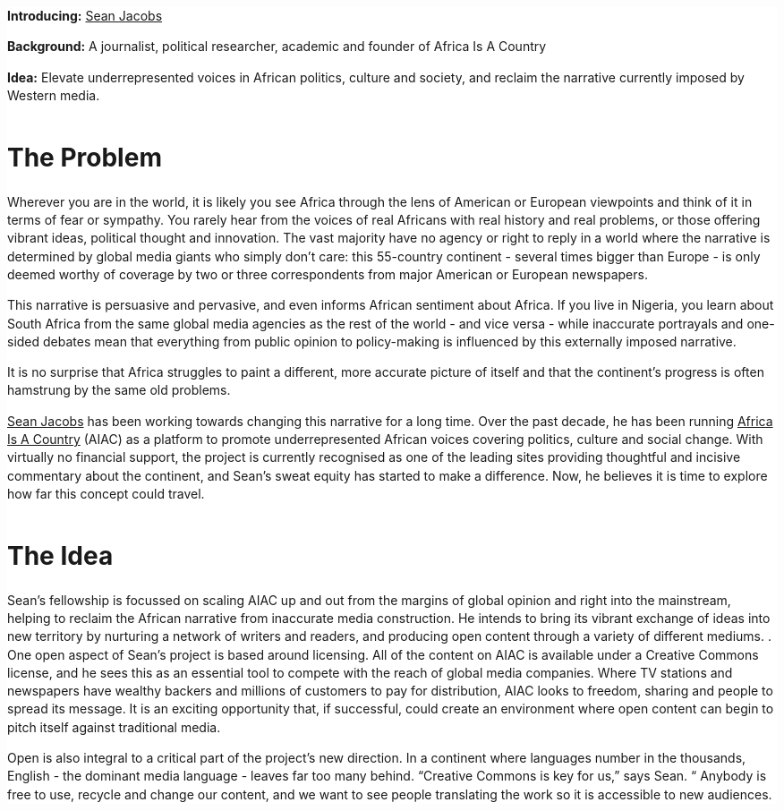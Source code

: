 __Introducing:__ [Sean Jacobs](https://shuttleworthfoundation.org/fellows/sean-jacobs/)


__Background:__  A journalist, political researcher, academic and founder of Africa Is A Country


__Idea:__ Elevate underrepresented voices in African politics, culture and society, and reclaim the narrative currently imposed by Western media.


# The Problem
Wherever you are in the world, it is likely you see Africa through the lens of American or European viewpoints and think of it in terms of fear or sympathy. You rarely hear from the voices of real Africans with real history and real problems, or those offering vibrant ideas, political thought and innovation. The vast majority have no agency or right to reply in a world where the narrative is determined by global media giants who simply don’t care: this 55-country continent - several times bigger than Europe - is only deemed worthy of coverage by two or three correspondents from major American or European newspapers.

This narrative is persuasive and pervasive, and even informs African sentiment about Africa. If you live in Nigeria, you learn about South Africa from the same global media agencies as the rest of the world - and vice versa - while inaccurate portrayals and one-sided debates mean that everything from public opinion to policy-making is influenced by this externally imposed narrative. 

It is no surprise that Africa struggles to paint a different, more accurate picture of itself and that the continent’s progress is often hamstrung by the same old problems. 

[Sean Jacobs](https://shuttleworthfoundation.org/fellows/sean-jacobs/) has been working towards changing this narrative for a long time. Over the past decade, he has been running [Africa Is A Country](https://africasacountry.com) (AIAC) as a platform to promote underrepresented African voices covering politics, culture and social change. With virtually no financial support, the project is currently recognised as one of the leading sites providing thoughtful and incisive commentary about the continent, and Sean’s sweat equity has started to make a difference. Now, he believes it is time to explore how far this concept could travel.


# The Idea
Sean’s fellowship is focussed on scaling AIAC up and out from the margins of global opinion and right into the mainstream, helping to reclaim the African narrative from inaccurate media construction. He intends to bring its vibrant exchange of ideas into new territory by nurturing a network of writers and readers, and producing open content through a variety of different mediums. 
.
One open aspect of Sean’s project is based around licensing. All of the content on AIAC is available under a Creative Commons license, and he sees this as an essential tool to compete with the reach of global media companies. Where TV stations and newspapers have wealthy backers and millions of customers to pay for distribution, AIAC looks to freedom, sharing and people to spread its message. It is an exciting opportunity that, if successful, could create an environment where open content can begin to pitch itself against traditional media. 

Open is also integral to a critical part of the project’s new direction. In a continent where languages number in the thousands, English - the dominant media language - leaves far too many behind. “Creative Commons is key for us,” says Sean. “ Anybody is free to use, recycle and change our content, and we want to see people translating the work so it is accessible to new audiences. 

